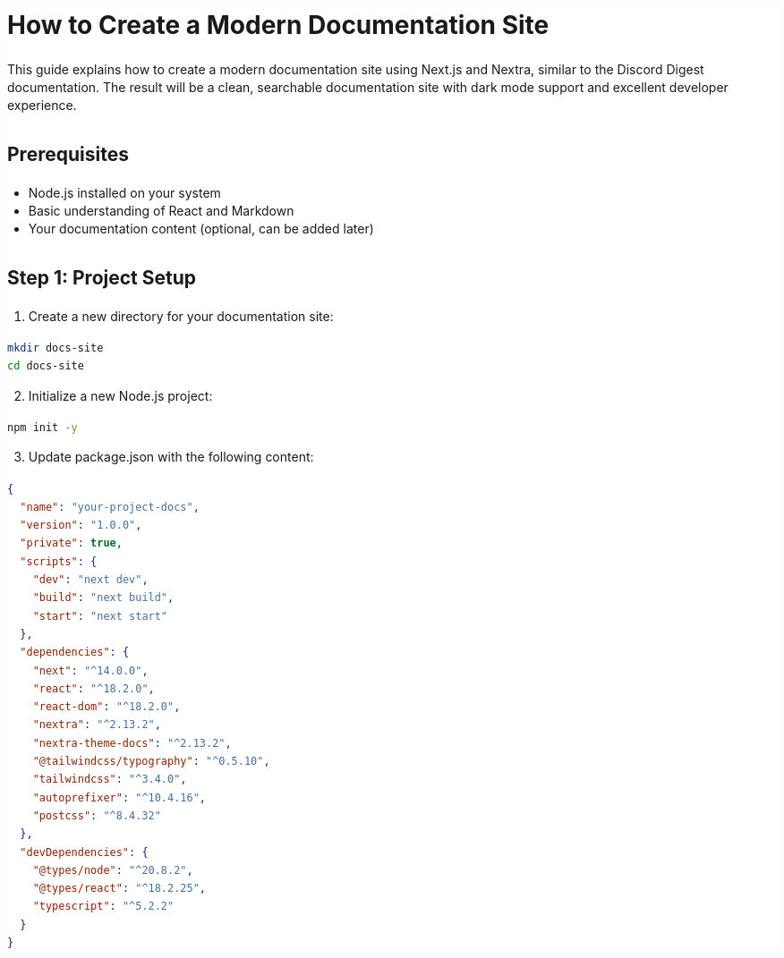 # How to Create a Modern Documentation Site

This guide explains how to create a modern documentation site using Next.js and Nextra, similar to the Discord Digest documentation. The result will be a clean, searchable documentation site with dark mode support and excellent developer experience.

## Prerequisites

- Node.js installed on your system
- Basic understanding of React and Markdown
- Your documentation content (optional, can be added later)

## Step 1: Project Setup

1. Create a new directory for your documentation site:
```bash
mkdir docs-site
cd docs-site
```

2. Initialize a new Node.js project:
```bash
npm init -y
```

3. Update package.json with the following content:
```json
{
  "name": "your-project-docs",
  "version": "1.0.0",
  "private": true,
  "scripts": {
    "dev": "next dev",
    "build": "next build",
    "start": "next start"
  },
  "dependencies": {
    "next": "^14.0.0",
    "react": "^18.2.0",
    "react-dom": "^18.2.0",
    "nextra": "^2.13.2",
    "nextra-theme-docs": "^2.13.2",
    "@tailwindcss/typography": "^0.5.10",
    "tailwindcss": "^3.4.0",
    "autoprefixer": "^10.4.16",
    "postcss": "^8.4.32"
  },
  "devDependencies": {
    "@types/node": "^20.8.2",
    "@types/react": "^18.2.25",
    "typescript": "^5.2.2"
  }
}
```
